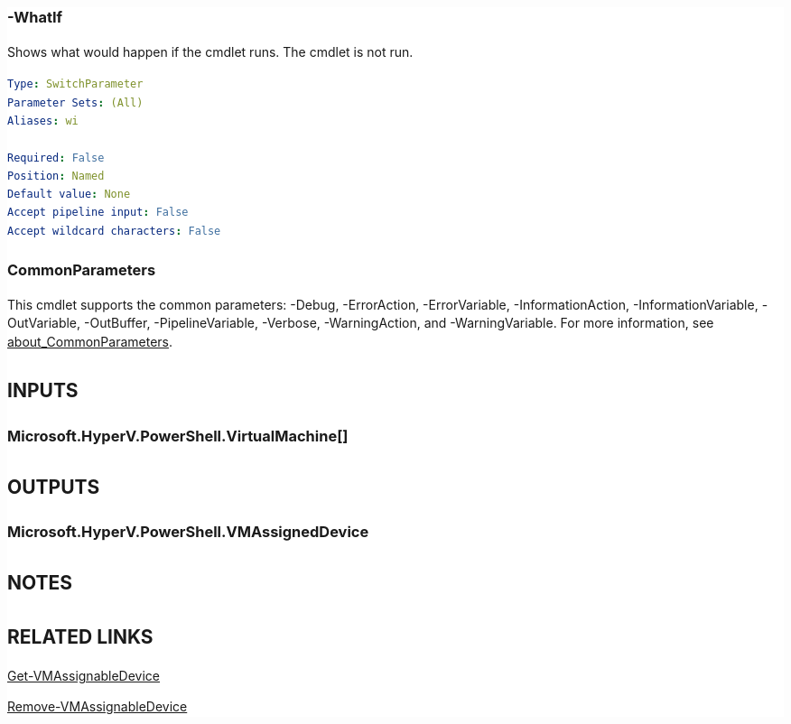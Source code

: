 ### -WhatIf

Shows what would happen if the cmdlet runs. The cmdlet is not run.

```yaml
Type: SwitchParameter
Parameter Sets: (All)
Aliases: wi

Required: False
Position: Named
Default value: None
Accept pipeline input: False
Accept wildcard characters: False
```

### CommonParameters

This cmdlet supports the common parameters: -Debug, -ErrorAction, -ErrorVariable,
-InformationAction, -InformationVariable, -OutVariable, -OutBuffer, -PipelineVariable, -Verbose,
-WarningAction, and -WarningVariable. For more information, see
[about_CommonParameters](/powershell/module/microsoft.powershell.core/about/about_commonparameters).

## INPUTS

### Microsoft.HyperV.PowerShell.VirtualMachine[]

## OUTPUTS

### Microsoft.HyperV.PowerShell.VMAssignedDevice

## NOTES

## RELATED LINKS

[Get-VMAssignableDevice](get-vmassignabledevice.md)

[Remove-VMAssignableDevice](remove-vmassignabledevice.md)
